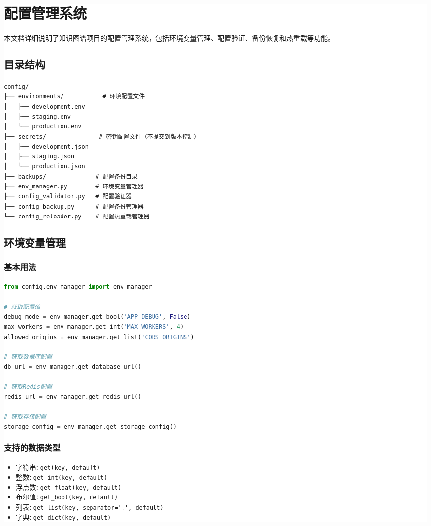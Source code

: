 # 配置管理系统

本文档详细说明了知识图谱项目的配置管理系统，包括环境变量管理、配置验证、备份恢复和热重载等功能。

## 目录结构

```
config/
├── environments/           # 环境配置文件
│   ├── development.env
│   ├── staging.env
│   └── production.env
├── secrets/               # 密钥配置文件（不提交到版本控制）
│   ├── development.json
│   ├── staging.json
│   └── production.json
├── backups/              # 配置备份目录
├── env_manager.py        # 环境变量管理器
├── config_validator.py   # 配置验证器
├── config_backup.py      # 配置备份管理器
└── config_reloader.py    # 配置热重载管理器
```

## 环境变量管理

### 基本用法

```python
from config.env_manager import env_manager

# 获取配置值
debug_mode = env_manager.get_bool('APP_DEBUG', False)
max_workers = env_manager.get_int('MAX_WORKERS', 4)
allowed_origins = env_manager.get_list('CORS_ORIGINS')

# 获取数据库配置
db_url = env_manager.get_database_url()

# 获取Redis配置
redis_url = env_manager.get_redis_url()

# 获取存储配置
storage_config = env_manager.get_storage_config()
```

### 支持的数据类型

- 字符串: `get(key, default)`
- 整数: `get_int(key, default)`
- 浮点数: `get_float(key, default)`
- 布尔值: `get_bool(key, default)`
- 列表: `get_list(key, separator=',', default)`
- 字典: `get_dict(key, default)`
